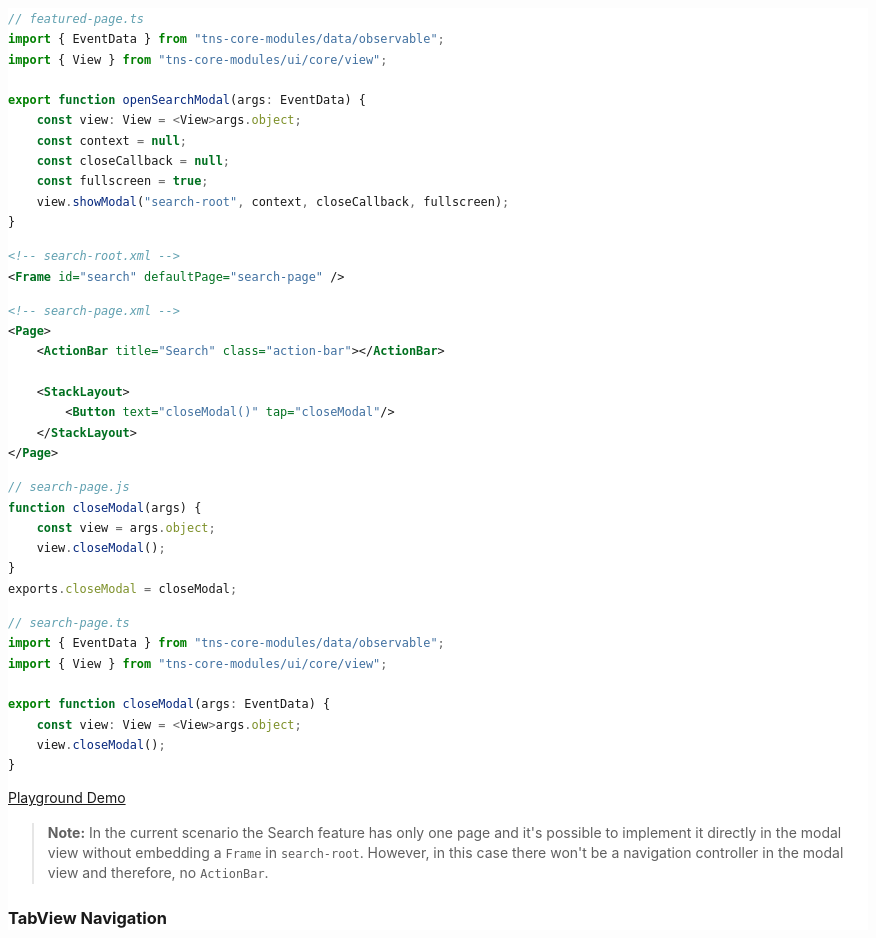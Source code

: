 ``` TypeScript
// featured-page.ts
import { EventData } from "tns-core-modules/data/observable";
import { View } from "tns-core-modules/ui/core/view";

export function openSearchModal(args: EventData) {
    const view: View = <View>args.object;
    const context = null;
    const closeCallback = null;
    const fullscreen = true;
    view.showModal("search-root", context, closeCallback, fullscreen);
}
```
```XML
<!-- search-root.xml -->
<Frame id="search" defaultPage="search-page" />
```
```XML
<!-- search-page.xml -->
<Page>
    <ActionBar title="Search" class="action-bar"></ActionBar>

    <StackLayout>
        <Button text="closeModal()" tap="closeModal"/>
    </StackLayout>
</Page>
```
``` JavaScript
// search-page.js
function closeModal(args) {
    const view = args.object;
    view.closeModal();
}
exports.closeModal = closeModal;
```
``` TypeScript
// search-page.ts
import { EventData } from "tns-core-modules/data/observable";
import { View } from "tns-core-modules/ui/core/view";

export function closeModal(args: EventData) {
    const view: View = <View>args.object;
    view.closeModal();
}
```

[Playground Demo](https://play.nativescript.org/?template=play-tsc&id=tLAbdy&v=4)

> **Note:** In the current scenario the Search feature has only one page and it's possible to implement it directly in the modal view without embedding a `Frame` in `search-root`. However, in this case there won't be a navigation controller in the modal view and therefore, no `ActionBar`. 

### TabView Navigation

